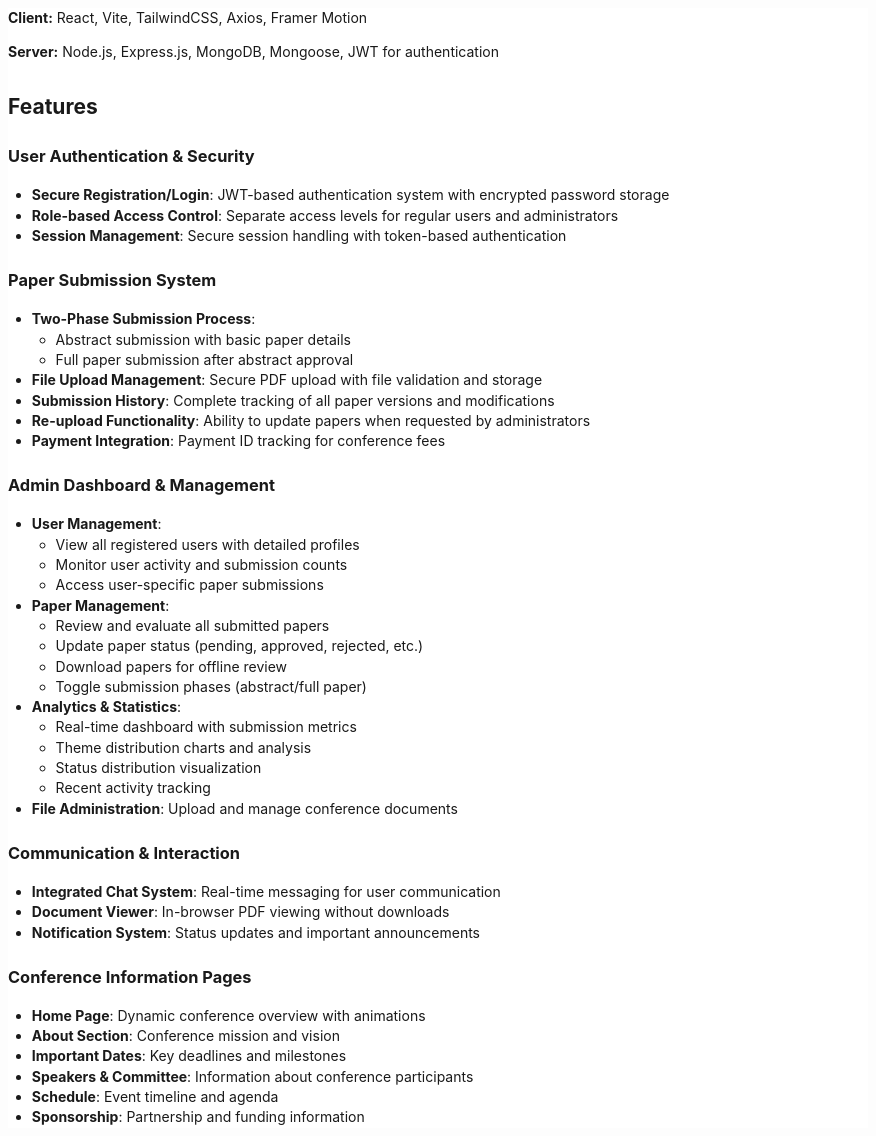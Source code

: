 **Client:** React, Vite, TailwindCSS, Axios, Framer Motion

**Server:** Node.js, Express.js, MongoDB, Mongoose, JWT for authentication

## Features

### User Authentication & Security

- **Secure Registration/Login**: JWT-based authentication system with encrypted password storage
- **Role-based Access Control**: Separate access levels for regular users and administrators
- **Session Management**: Secure session handling with token-based authentication

### Paper Submission System

- **Two-Phase Submission Process**:
  - Abstract submission with basic paper details
  - Full paper submission after abstract approval
- **File Upload Management**: Secure PDF upload with file validation and storage
- **Submission History**: Complete tracking of all paper versions and modifications
- **Re-upload Functionality**: Ability to update papers when requested by administrators
- **Payment Integration**: Payment ID tracking for conference fees

### Admin Dashboard & Management

- **User Management**:
  - View all registered users with detailed profiles
  - Monitor user activity and submission counts
  - Access user-specific paper submissions
- **Paper Management**:
  - Review and evaluate all submitted papers
  - Update paper status (pending, approved, rejected, etc.)
  - Download papers for offline review
  - Toggle submission phases (abstract/full paper)
- **Analytics & Statistics**:
  - Real-time dashboard with submission metrics
  - Theme distribution charts and analysis
  - Status distribution visualization
  - Recent activity tracking
- **File Administration**: Upload and manage conference documents

### Communication & Interaction

- **Integrated Chat System**: Real-time messaging for user communication
- **Document Viewer**: In-browser PDF viewing without downloads
- **Notification System**: Status updates and important announcements

### Conference Information Pages

- **Home Page**: Dynamic conference overview with animations
- **About Section**: Conference mission and vision
- **Important Dates**: Key deadlines and milestones
- **Speakers & Committee**: Information about conference participants
- **Schedule**: Event timeline and agenda
- **Sponsorship**: Partnership and funding information
